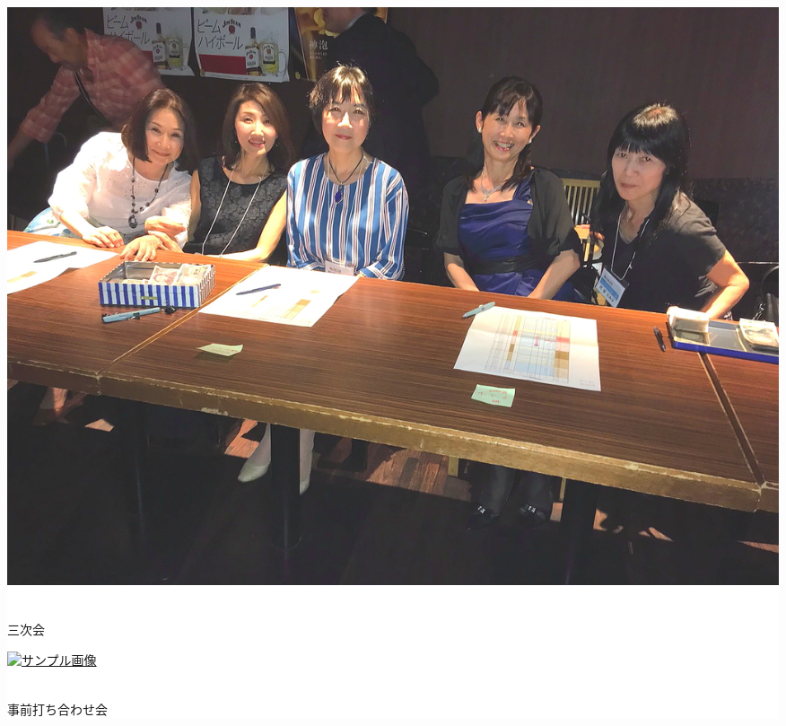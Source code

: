<a href="20190601_012.JPG" data-lightbox="abc"><img src="20190601_012.JPG" alt="サンプル画像" width="900" /></a>
<br><br>
<p><span class="yellow">三次会</span></p>
<a href="20190601_024.JPG" data-lightbox="abc"><img src="20190601_024.JPG" alt="サンプル画像" width="900" /></a>
<br><br>
<p><span class="yellow">事前打ち合わせ会</span></p>